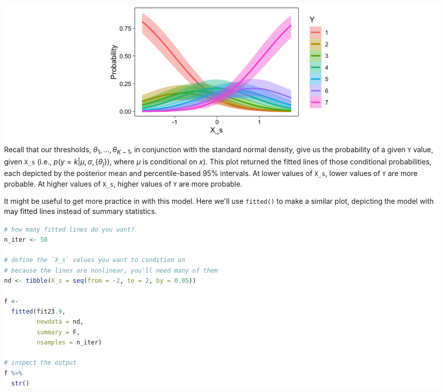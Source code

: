 <img src="23_files/figure-html/unnamed-chunk-79-1.png" width="451.2" style="display: block; margin: auto;" />

Recall that our thresholds, $\theta_1,...,\theta_{K-1}$, in conjunction with the standard normal density, give us the probability of a given `Y` value, given `X_s` (i.e., $p(y = k | \mu, \sigma, \{ \theta_j \})$, where $\mu$ is conditional on $x$). This plot returned the fitted lines of those conditional probabilities, each depicted by the posterior mean and percentile-based 95% intervals. At lower values of `X_s`, lower values of `Y` are more probable. At higher values of `X_s`, higher values of `Y` are more probable.

It might be useful to get more practice in with this model. Here we'll use `fitted()` to make a similar plot, depicting the model with may fitted lines instead of summary statistics.


```r
# how many fitted lines do you want?
n_iter <- 50

# define the `X_s` values you want to condition on
# because the lines are nonlinear, you'll need many of them
nd <- tibble(X_s = seq(from = -2, to = 2, by = 0.05))

f <-
  fitted(fit23.9,
         newdata = nd,
         summary = F,
         nsamples = n_iter)

# inspect the output
f %>% 
  str()
```
